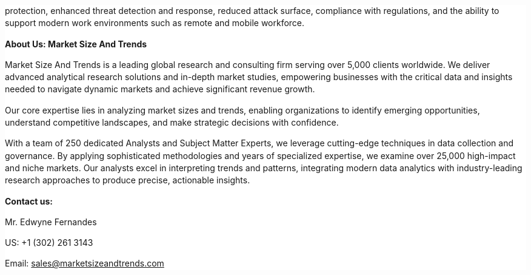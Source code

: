 protection, enhanced threat detection and response, reduced attack surface, compliance with regulations, and the ability to support modern work environments such as remote and mobile workforce.</p> </li></ol></body></html></p><p><strong>About Us:&nbsp;Market Size And Trends</strong></p><p>Market Size And Trends&nbsp;is a leading global research and consulting firm serving over 5,000 clients worldwide. We deliver advanced analytical research solutions and in-depth market studies, empowering businesses with the critical data and insights needed to navigate dynamic markets and achieve significant revenue growth.</p><p>Our core expertise lies in analyzing market sizes and trends, enabling organizations to identify emerging opportunities, understand competitive landscapes, and make strategic decisions with confidence.</p><p>With a team of 250 dedicated Analysts and Subject Matter Experts, we leverage cutting-edge techniques in data collection and governance. By applying sophisticated methodologies and years of specialized expertise, we examine over 25,000 high-impact and niche markets. Our analysts excel in interpreting trends and patterns, integrating modern data analytics with industry-leading research approaches to produce precise, actionable insights.</p><p><strong>Contact us:</strong></p><p>Mr. Edwyne Fernandes</p><p>US: +1 (302) 261 3143</p><p>Email: <a href="mailto:sales@marketsizeandtrends.com">sales@marketsizeandtrends.com</a>&nbsp;</p>
